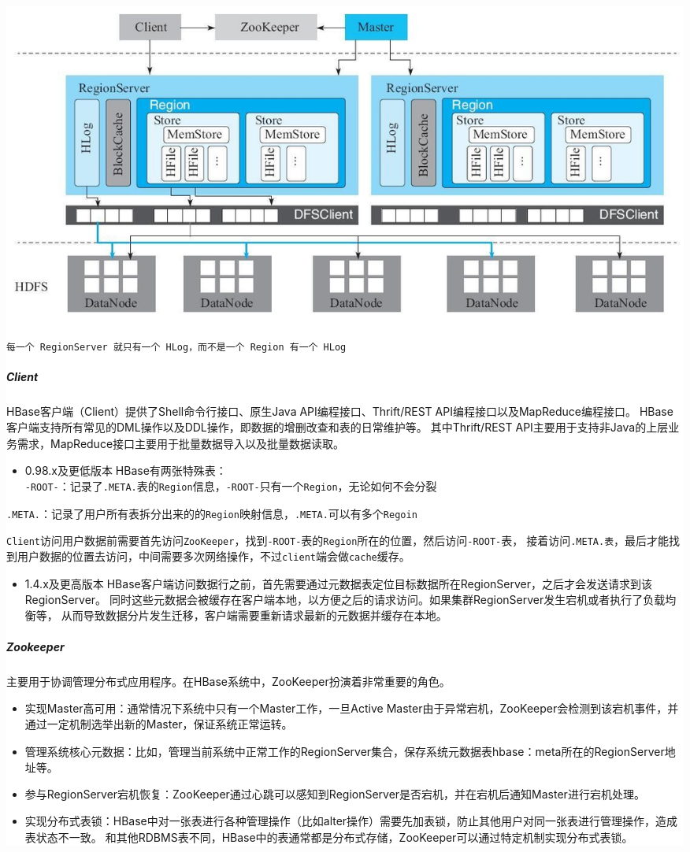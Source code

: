 ![架构图](/img/hbase/00015.png)

`每一个 RegionServer 就只有一个 HLog，而不是一个 Region 有一个 HLog`

##### Client 

HBase客户端（Client）提供了Shell命令行接口、原生Java API编程接口、Thrift/REST API编程接口以及MapReduce编程接口。
HBase客户端支持所有常见的DML操作以及DDL操作，即数据的增删改查和表的日常维护等。
其中Thrift/REST API主要用于支持非Java的上层业务需求，MapReduce接口主要用于批量数据导入以及批量数据读取。

- 0.98.x及更低版本
HBase有两张特殊表：  
`-ROOT-`：记录了`.META.`表的`Region`信息，`-ROOT-`只有一个`Region`，无论如何不会分裂    

`.META.`：记录了用户所有表拆分出来的的`Region`映射信息，`.META.`可以有多个`Regoin`

`Client`访问用户数据前需要首先访问`ZooKeeper`，找到`-ROOT-`表的`Region`所在的位置，然后访问`-ROOT-`表，
接着访问`.META.表`，最后才能找到用户数据的位置去访问，中间需要多次网络操作，不过`client`端会做`cache`缓存。

- 1.4.x及更高版本
HBase客户端访问数据行之前，首先需要通过元数据表定位目标数据所在RegionServer，之后才会发送请求到该RegionServer。
同时这些元数据会被缓存在客户端本地，以方便之后的请求访问。如果集群RegionServer发生宕机或者执行了负载均衡等，
从而导致数据分片发生迁移，客户端需要重新请求最新的元数据并缓存在本地。

##### Zookeeper

主要用于协调管理分布式应用程序。在HBase系统中，ZooKeeper扮演着非常重要的角色。

- 实现Master高可用：通常情况下系统中只有一个Master工作，一旦Active Master由于异常宕机，ZooKeeper会检测到该宕机事件，并通过一定机制选举出新的Master，保证系统正常运转。

- 管理系统核心元数据：比如，管理当前系统中正常工作的RegionServer集合，保存系统元数据表hbase：meta所在的RegionServer地址等。

- 参与RegionServer宕机恢复：ZooKeeper通过心跳可以感知到RegionServer是否宕机，并在宕机后通知Master进行宕机处理。

- 实现分布式表锁：HBase中对一张表进行各种管理操作（比如alter操作）需要先加表锁，防止其他用户对同一张表进行管理操作，造成表状态不一致。
和其他RDBMS表不同，HBase中的表通常都是分布式存储，ZooKeeper可以通过特定机制实现分布式表锁。
